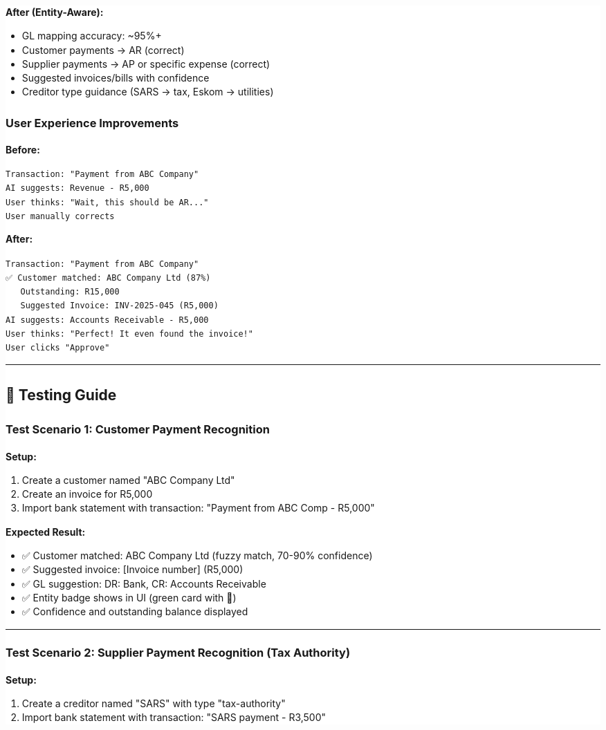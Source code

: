 **After (Entity-Aware):**
- GL mapping accuracy: ~95%+
- Customer payments → AR (correct)
- Supplier payments → AP or specific expense (correct)
- Suggested invoices/bills with confidence
- Creditor type guidance (SARS → tax, Eskom → utilities)

### User Experience Improvements

**Before:**
```
Transaction: "Payment from ABC Company"
AI suggests: Revenue - R5,000
User thinks: "Wait, this should be AR..."
User manually corrects
```

**After:**
```
Transaction: "Payment from ABC Company"
✅ Customer matched: ABC Company Ltd (87%)
   Outstanding: R15,000
   Suggested Invoice: INV-2025-045 (R5,000)
AI suggests: Accounts Receivable - R5,000
User thinks: "Perfect! It even found the invoice!"
User clicks "Approve"
```

---

## 🧪 Testing Guide

### Test Scenario 1: Customer Payment Recognition

**Setup:**
1. Create a customer named "ABC Company Ltd"
2. Create an invoice for R5,000
3. Import bank statement with transaction: "Payment from ABC Comp - R5,000"

**Expected Result:**
- ✅ Customer matched: ABC Company Ltd (fuzzy match, 70-90% confidence)
- ✅ Suggested invoice: [Invoice number] (R5,000)
- ✅ GL suggestion: DR: Bank, CR: Accounts Receivable
- ✅ Entity badge shows in UI (green card with 👤)
- ✅ Confidence and outstanding balance displayed

---

### Test Scenario 2: Supplier Payment Recognition (Tax Authority)

**Setup:**
1. Create a creditor named "SARS" with type "tax-authority"
2. Import bank statement with transaction: "SARS payment - R3,500"
